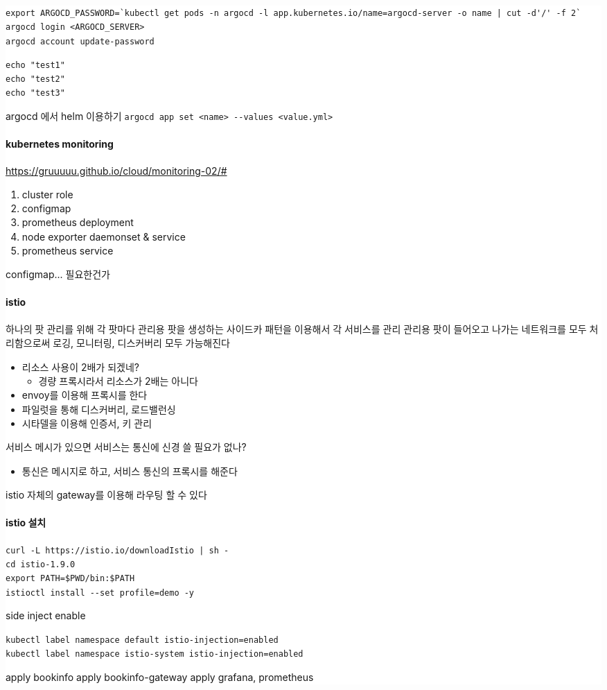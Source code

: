 ```
export ARGOCD_PASSWORD=`kubectl get pods -n argocd -l app.kubernetes.io/name=argocd-server -o name | cut -d'/' -f 2`
argocd login <ARGOCD_SERVER>
argocd account update-password
```
```
echo "test1"
echo "test2"
echo "test3"
```

argocd 에서 helm 이용하기 `argocd app set <name> --values <value.yml>`

#### kubernetes monitoring
https://gruuuuu.github.io/cloud/monitoring-02/#
1. cluster role
2. configmap
3. prometheus deployment
4. node exporter daemonset & service
5. prometheus service

configmap... 필요한건가

#### istio
하나의 팟 관리를 위해 각 팟마다 관리용 팟을 생성하는 사이드카 패턴을 이용해서 각 서비스를 관리
관리용 팟이 들어오고 나가는 네트워크를 모두 처리함으로써 로깅, 모니터링,
디스커버리 모두 가능해진다
- 리소스 사용이 2배가 되겠네?
    - 경량 프록시라서 리소스가 2배는 아니다
- envoy를 이용해 프록시를 한다
- 파일럿을 통해 디스커버리, 로드밸런싱
- 시타델을 이용해 인증서, 키 관리

서비스 메시가 있으면 서비스는 통신에 신경 쓸 필요가 없나?
- 통신은 메시지로 하고, 서비스 통신의 프록시를 해준다

istio 자체의 gateway를 이용해 라우팅 할 수 있다

#### istio 설치
```
curl -L https://istio.io/downloadIstio | sh -
cd istio-1.9.0
export PATH=$PWD/bin:$PATH
istioctl install --set profile=demo -y
```

side inject enable
```
kubectl label namespace default istio-injection=enabled
kubectl label namespace istio-system istio-injection=enabled
```
apply bookinfo
apply bookinfo-gateway
apply grafana, prometheus
